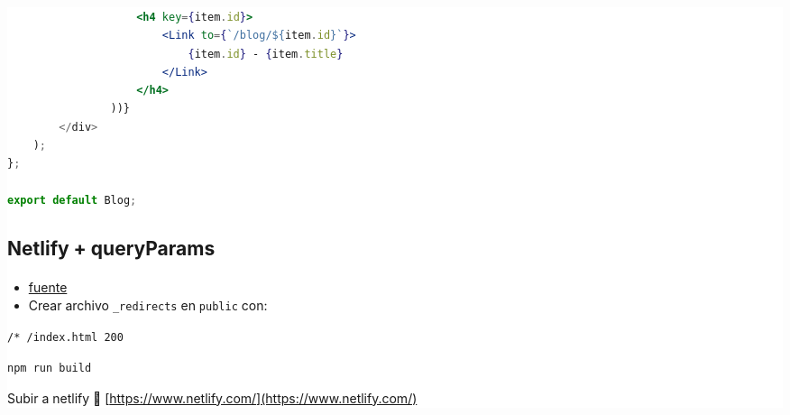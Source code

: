 ```jsx
                    <h4 key={item.id}>
                        <Link to={`/blog/${item.id}`}>
                            {item.id} - {item.title}
                        </Link>
                    </h4>
                ))}
        </div>
    );
};

export default Blog;
```

## Netlify + queryParams

-   [fuente](https://stackoverflow.com/questions/56468161/netlify-does-not-recognize-the-url-params-when-using-react-router-dom)
-   Crear archivo `_redirects` en `public` con:

```
/* /index.html 200
```

```
npm run build
```

Subir a netlify 🎉 [https://www.netlify.com/](https://www.netlify.com/)
